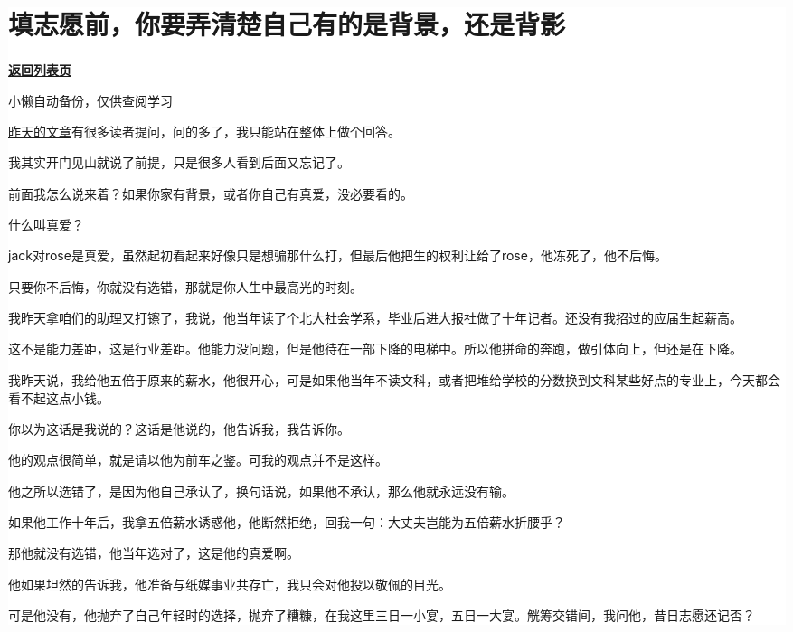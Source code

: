 # 填志愿前，你要弄清楚自己有的是背景，还是背影

[**返回列表页**](/gzh/记忆承载)

小懒自动备份，仅供查阅学习

[昨天的文章](http://mp.weixin.qq.com/s?__biz=MzU0MjYwNDU2Mw==&mid=2247499638&idx=1&sn=b12afe26fe9da429817b94d1b46403e3&chksm=fb1a930acc6d1a1c80060435e188d7b328417623fb41d274fdfc73fd43a4c81672cf2834a57f&scene=21#wechat_redirect)有很多读者提问，问的多了，我只能站在整体上做个回答。  

  

我其实开门见山就说了前提，只是很多人看到后面又忘记了。  

  

前面我怎么说来着？如果你家有背景，或者你自己有真爱，没必要看的。

  

什么叫真爱？  

  

jack对rose是真爱，虽然起初看起来好像只是想骗那什么打，但最后他把生的权利让给了rose，他冻死了，他不后悔。

  

只要你不后悔，你就没有选错，那就是你人生中最高光的时刻。  

  

我昨天拿咱们的助理又打镲了，我说，他当年读了个北大社会学系，毕业后进大报社做了十年记者。还没有我招过的应届生起薪高。  

  

这不是能力差距，这是行业差距。他能力没问题，但是他待在一部下降的电梯中。所以他拼命的奔跑，做引体向上，但还是在下降。

  

我昨天说，我给他五倍于原来的薪水，他很开心，可是如果他当年不读文科，或者把堆给学校的分数换到文科某些好点的专业上，今天都会看不起这点小钱。  

  

你以为这话是我说的？这话是他说的，他告诉我，我告诉你。  

  

他的观点很简单，就是请以他为前车之鉴。可我的观点并不是这样。  

  

他之所以选错了，是因为他自己承认了，换句话说，如果他不承认，那么他就永远没有输。

  

如果他工作十年后，我拿五倍薪水诱惑他，他断然拒绝，回我一句：大丈夫岂能为五倍薪水折腰乎？  

  

那他就没有选错，他当年选对了，这是他的真爱啊。  

  

他如果坦然的告诉我，他准备与纸媒事业共存亡，我只会对他投以敬佩的目光。  

  

可是他没有，他抛弃了自己年轻时的选择，抛弃了糟糠，在我这里三日一小宴，五日一大宴。觥筹交错间，我问他，昔日志愿还记否？  

  
